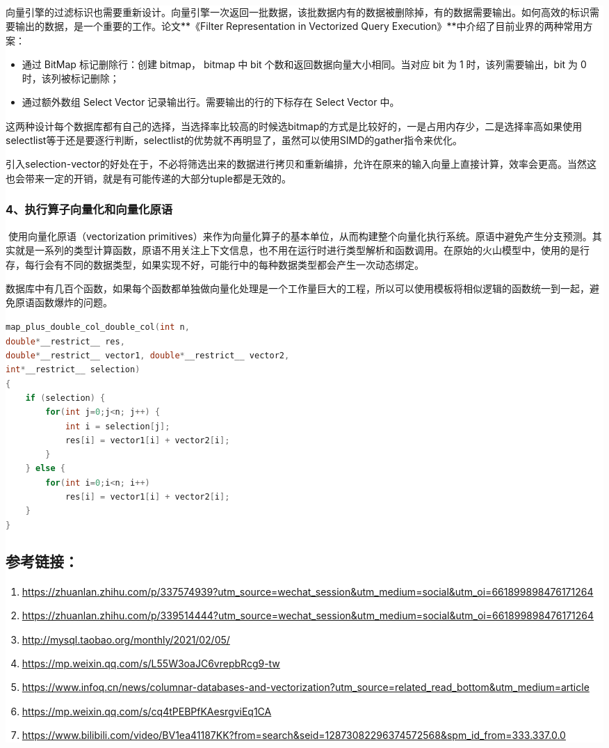 ​	向量引擎的过滤标识也需要重新设计。向量引擎一次返回一批数据，该批数据内有的数据被删除掉，有的数据需要输出。如何高效的标识需要输出的数据，是一个重要的工作。论文**《Filter Representation in Vectorized Query Execution》**中介绍了目前业界的两种常用方案：

- 通过 BitMap 标记删除行：创建 bitmap， bitmap 中 bit 个数和返回数据向量大小相同。当对应 bit 为 1 时，该列需要输出，bit 为 0 时，该列被标记删除；

- 通过额外数组 Select Vector 记录输出行。需要输出的行的下标存在 Select Vector 中。

​	这两种设计每个数据库都有自己的选择，当选择率比较高的时候选bitmap的方式是比较好的，一是占用内存少，二是选择率高如果使用selectlist等于还是要逐行判断，selectlist的优势就不再明显了，虽然可以使用SIMD的gather指令来优化。

​	引入selection-vector的好处在于，不必将筛选出来的数据进行拷贝和重新编排，允许在原来的输入向量上直接计算，效率会更高。当然这也会带来一定的开销，就是有可能传递的大部分tuple都是无效的。

### **4、执行算子向量化和向量化原语**

​	使用向量化原语（vectorization primitives）来作为向量化算子的基本单位，从而构建整个向量化执行系统。原语中避免产生分支预测。其实就是一系列的类型计算函数，原语不用关注上下文信息，也不用在运行时进行类型解析和函数调用。在原始的火山模型中，使用的是行存，每行会有不同的数据类型，如果实现不好，可能行中的每种数据类型都会产生一次动态绑定。

​	数据库中有几百个函数，如果每个函数都单独做向量化处理是一个工作量巨大的工程，所以可以使用模板将相似逻辑的函数统一到一起，避免原语函数爆炸的问题。

```c++
map_plus_double_col_double_col(int n,
double*__restrict__ res,
double*__restrict__ vector1, double*__restrict__ vector2,
int*__restrict__ selection)
{
    if (selection) {
        for(int j=0;j<n; j++) {
            int i = selection[j];
            res[i] = vector1[i] + vector2[i];
        } 
    } else {
        for(int i=0;i<n; i++)
            res[i] = vector1[i] + vector2[i];
    }   
}
```



## **参考链接：**

1. https://zhuanlan.zhihu.com/p/337574939?utm_source=wechat_session&utm_medium=social&utm_oi=661899898476171264

2. https://zhuanlan.zhihu.com/p/339514444?utm_source=wechat_session&utm_medium=social&utm_oi=661899898476171264

3. http://mysql.taobao.org/monthly/2021/02/05/

4. https://mp.weixin.qq.com/s/L55W3oaJC6vrepbRcg9-tw

5. https://www.infoq.cn/news/columnar-databases-and-vectorization?utm_source=related_read_bottom&utm_medium=article

6. https://mp.weixin.qq.com/s/cq4tPEBPfKAesrgviEq1CA

7. https://www.bilibili.com/video/BV1ea41187KK?from=search&seid=12873082296374572568&spm_id_from=333.337.0.0
